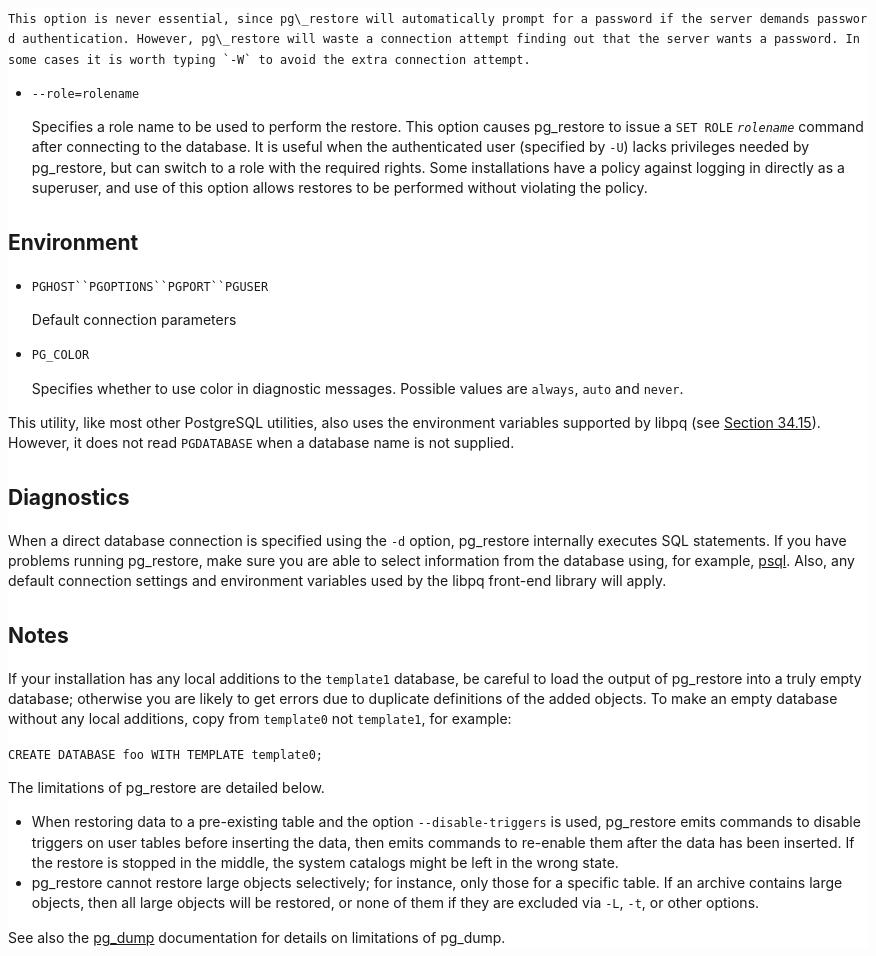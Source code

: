     This option is never essential, since pg\_restore will automatically prompt for a password if the server demands password authentication. However, pg\_restore will waste a connection attempt finding out that the server wants a password. In some cases it is worth typing `-W` to avoid the extra connection attempt.

*   `--role=rolename`

    Specifies a role name to be used to perform the restore. This option causes pg\_restore to issue a `SET ROLE` *`rolename`* command after connecting to the database. It is useful when the authenticated user (specified by `-U`) lacks privileges needed by pg\_restore, but can switch to a role with the required rights. Some installations have a policy against logging in directly as a superuser, and use of this option allows restores to be performed without violating the policy.

## Environment

*   `PGHOST``PGOPTIONS``PGPORT``PGUSER`

    Default connection parameters

*   `PG_COLOR`

    Specifies whether to use color in diagnostic messages. Possible values are `always`, `auto` and `never`.

This utility, like most other PostgreSQL utilities, also uses the environment variables supported by libpq (see [Section 34.15](libpq-envars.html "34.15. Environment Variables")). However, it does not read `PGDATABASE` when a database name is not supplied.

## Diagnostics

When a direct database connection is specified using the `-d` option, pg\_restore internally executes SQL statements. If you have problems running pg\_restore, make sure you are able to select information from the database using, for example, [psql](app-psql.html "psql"). Also, any default connection settings and environment variables used by the libpq front-end library will apply.

## Notes

If your installation has any local additions to the `template1` database, be careful to load the output of pg\_restore into a truly empty database; otherwise you are likely to get errors due to duplicate definitions of the added objects. To make an empty database without any local additions, copy from `template0` not `template1`, for example:

    CREATE DATABASE foo WITH TEMPLATE template0;

The limitations of pg\_restore are detailed below.

*   When restoring data to a pre-existing table and the option `--disable-triggers` is used, pg\_restore emits commands to disable triggers on user tables before inserting the data, then emits commands to re-enable them after the data has been inserted. If the restore is stopped in the middle, the system catalogs might be left in the wrong state.
*   pg\_restore cannot restore large objects selectively; for instance, only those for a specific table. If an archive contains large objects, then all large objects will be restored, or none of them if they are excluded via `-L`, `-t`, or other options.

See also the [pg\_dump](app-pgdump.html "pg_dump") documentation for details on limitations of pg\_dump.

